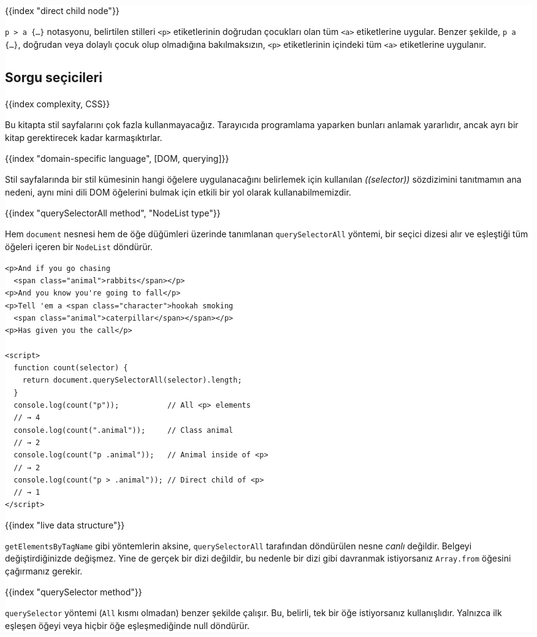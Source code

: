 {{index "direct child node"}}

`p > a {…}` notasyonu, belirtilen stilleri `<p>` etiketlerinin doğrudan çocukları olan tüm `<a>` etiketlerine uygular. Benzer şekilde, `p a {…}`, doğrudan veya dolaylı çocuk olup olmadığına bakılmaksızın, `<p>` etiketlerinin içindeki tüm `<a>` etiketlerine uygulanır.

## Sorgu seçicileri

{{index complexity, CSS}}

Bu kitapta stil sayfalarını çok fazla kullanmayacağız. Tarayıcıda programlama yaparken bunları anlamak yararlıdır, ancak ayrı bir kitap gerektirecek kadar karmaşıktırlar.

{{index "domain-specific language", [DOM, querying]}}

Stil sayfalarında bir stil kümesinin hangi öğelere uygulanacağını belirlemek için kullanılan _((selector))_ sözdizimini tanıtmamın ana nedeni, aynı mini dili DOM öğelerini bulmak için etkili bir yol olarak kullanabilmemizdir.

{{index "querySelectorAll method", "NodeList type"}}

Hem `document` nesnesi hem de öğe düğümleri üzerinde tanımlanan `querySelectorAll` yöntemi, bir seçici dizesi alır ve eşleştiği tüm öğeleri içeren bir `NodeList` döndürür.

```{lang: html}
<p>And if you go chasing
  <span class="animal">rabbits</span></p>
<p>And you know you're going to fall</p>
<p>Tell 'em a <span class="character">hookah smoking
  <span class="animal">caterpillar</span></span></p>
<p>Has given you the call</p>

<script>
  function count(selector) {
    return document.querySelectorAll(selector).length;
  }
  console.log(count("p"));           // All <p> elements
  // → 4
  console.log(count(".animal"));     // Class animal
  // → 2
  console.log(count("p .animal"));   // Animal inside of <p>
  // → 2
  console.log(count("p > .animal")); // Direct child of <p>
  // → 1
</script>
```

{{index "live data structure"}}

`getElementsByTagName` gibi yöntemlerin aksine, `querySelectorAll` tarafından döndürülen nesne _canlı_ değildir. Belgeyi değiştirdiğinizde değişmez. Yine de gerçek bir dizi değildir, bu nedenle bir dizi gibi davranmak istiyorsanız `Array.from` öğesini çağırmanız gerekir.

{{index "querySelector method"}}

`querySelector` yöntemi (`All` kısmı olmadan) benzer şekilde çalışır. Bu, belirli, tek bir öğe istiyorsanız kullanışlıdır. Yalnızca ilk eşleşen öğeyi veya hiçbir öğe eşleşmediğinde null döndürür.
